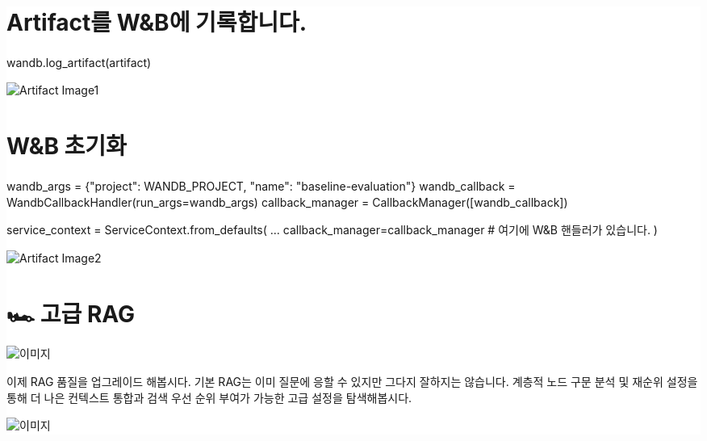 # Artifact를 W&B에 기록합니다.

wandb.log_artifact(artifact)

![Artifact Image1](/assets/img/2024-07-13-BuildingEvaluatingandTrackingaLocalAdvancedRAGSystemMistral7bLlamaIndexWB_6.png)

# W&B 초기화

wandb_args = {"project": WANDB_PROJECT, "name": "baseline-evaluation"}
wandb_callback = WandbCallbackHandler(run_args=wandb_args)
callback_manager = CallbackManager([wandb_callback])

service_context = ServiceContext.from_defaults(
...
callback_manager=callback_manager # 여기에 W&B 핸들러가 있습니다.
)

![Artifact Image2](/assets/img/2024-07-13-BuildingEvaluatingandTrackingaLocalAdvancedRAGSystemMistral7bLlamaIndexWB_7.png)



<ins class="adsbygoogle"
     style="display:block"
     data-ad-client="ca-pub-4877378276818686"
     data-ad-slot="1107185301"
     data-ad-format="auto"
     data-full-width-responsive="true"></ins>

<script>
     (adsbygoogle = window.adsbygoogle || []).push({});
</script>

# 🏎️ 고급 RAG

![이미지](/assets/img/2024-07-13-BuildingEvaluatingandTrackingaLocalAdvancedRAGSystemMistral7bLlamaIndexWB_8.png)

이제 RAG 품질을 업그레이드 해봅시다. 기본 RAG는 이미 질문에 응할 수 있지만 그다지 잘하지는 않습니다. 계층적 노드 구문 분석 및 재순위 설정을 통해 더 나은 컨텍스트 통합과 검색 우선 순위 부여가 가능한 고급 설정을 탐색해봅시다.

![이미지](/assets/img/2024-07-13-BuildingEvaluatingandTrackingaLocalAdvancedRAGSystemMistral7bLlamaIndexWB_9.png)



<ins class="adsbygoogle"
     style="display:block"
     data-ad-client="ca-pub-4877378276818686"
     data-ad-slot="1107185301"
     data-ad-format="auto"
     data-full-width-responsive="true"></ins>

<script>
     (adsbygoogle = window.adsbygoogle || []).push({});
</script>

